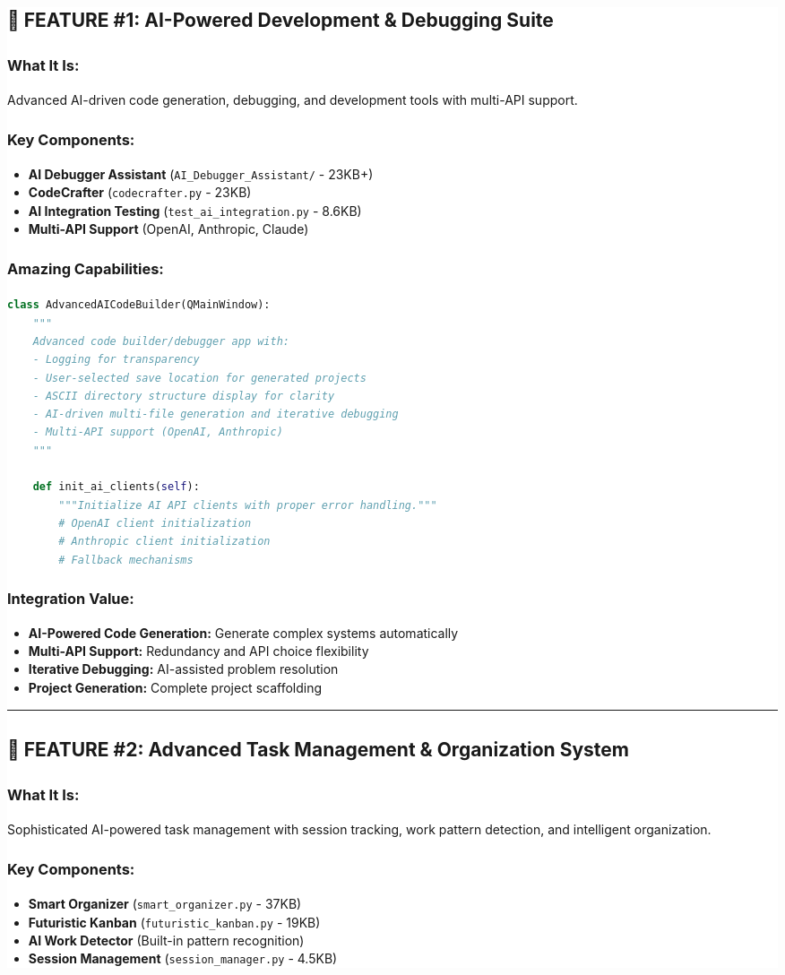 
## 🎯 **FEATURE #1: AI-Powered Development & Debugging Suite**

### **What It Is:**
Advanced AI-driven code generation, debugging, and development tools with multi-API support.

### **Key Components:**
- **AI Debugger Assistant** (`AI_Debugger_Assistant/` - 23KB+)
- **CodeCrafter** (`codecrafter.py` - 23KB)
- **AI Integration Testing** (`test_ai_integration.py` - 8.6KB)
- **Multi-API Support** (OpenAI, Anthropic, Claude)

### **Amazing Capabilities:**
```python
class AdvancedAICodeBuilder(QMainWindow):
    """
    Advanced code builder/debugger app with:
    - Logging for transparency
    - User-selected save location for generated projects
    - ASCII directory structure display for clarity
    - AI-driven multi-file generation and iterative debugging
    - Multi-API support (OpenAI, Anthropic)
    """
    
    def init_ai_clients(self):
        """Initialize AI API clients with proper error handling."""
        # OpenAI client initialization
        # Anthropic client initialization
        # Fallback mechanisms
```

### **Integration Value:**
- **AI-Powered Code Generation:** Generate complex systems automatically
- **Multi-API Support:** Redundancy and API choice flexibility
- **Iterative Debugging:** AI-assisted problem resolution
- **Project Generation:** Complete project scaffolding

---

## 🎯 **FEATURE #2: Advanced Task Management & Organization System**

### **What It Is:**
Sophisticated AI-powered task management with session tracking, work pattern detection, and intelligent organization.

### **Key Components:**
- **Smart Organizer** (`smart_organizer.py` - 37KB)
- **Futuristic Kanban** (`futuristic_kanban.py` - 19KB)
- **AI Work Detector** (Built-in pattern recognition)
- **Session Management** (`session_manager.py` - 4.5KB)
